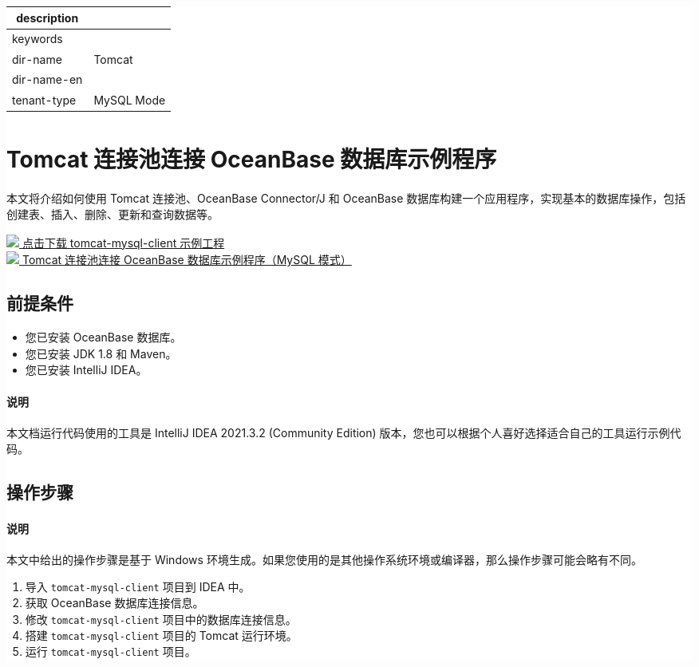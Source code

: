 |description||
|---|---|
|keywords||
|dir-name|Tomcat|
|dir-name-en||
|tenant-type|MySQL Mode|

# Tomcat 连接池连接 OceanBase 数据库示例程序

本文将介绍如何使用 Tomcat 连接池、OceanBase Connector/J 和 OceanBase 数据库构建一个应用程序，实现基本的数据库操作，包括创建表、插入、删除、更新和查询数据等。

<div role="videolist">
      <a role='link' href='https://obbusiness-private.oss-cn-shanghai.aliyuncs.com/doc/img/observer-enterprise/V4.2.0/3.develop/connection-pool/tomcat-oceanbase-client/tomcat-mysql-client.zip'>
          <img src='https://file.oceanbase.com/doc/img/lQLPJyFovGIOcJQWFrAqhLlgRRsPvwU-H7hJ_i0A_22_22.png'/>
          点击下载 tomcat-mysql-client 示例工程
      </a>
</div>

<div role="videolist">
      <a role='video' href='https://obbusiness-private.oss-cn-shanghai.aliyuncs.com/video-center/video/video/09%20tomcat-mysql-client_e09.mp4'>
          <img src='https://obbusiness-private.oss-cn-shanghai.aliyuncs.com/doc/img/ocp/422/Play%2002.png'/>
          Tomcat 连接池连接 OceanBase 数据库示例程序（MySQL 模式）
       </a>
</div>

## 前提条件

* 您已安装 OceanBase 数据库。
* 您已安装 JDK 1.8 和 Maven。
* 您已安装 IntelliJ IDEA。

<main id="notice" type='explain'>
  <h4>说明</h4>
  <p>本文档运行代码使用的工具是 IntelliJ IDEA 2021.3.2 (Community Edition) 版本，您也可以根据个人喜好选择适合自己的工具运行示例代码。</p>
</main>

## 操作步骤

<main id="notice" type='explain'>
  <h4>说明</h4>
  <p>本文中给出的操作步骤是基于 Windows 环境生成。如果您使用的是其他操作系统环境或编译器，那么操作步骤可能会略有不同。 </p>
</main>

1. 导入 `tomcat-mysql-client` 项目到 IDEA 中。
2. 获取 OceanBase 数据库连接信息。
3. 修改 `tomcat-mysql-client` 项目中的数据库连接信息。
4. 搭建 `tomcat-mysql-client` 项目的 Tomcat 运行环境。
5. 运行 `tomcat-mysql-client` 项目。
